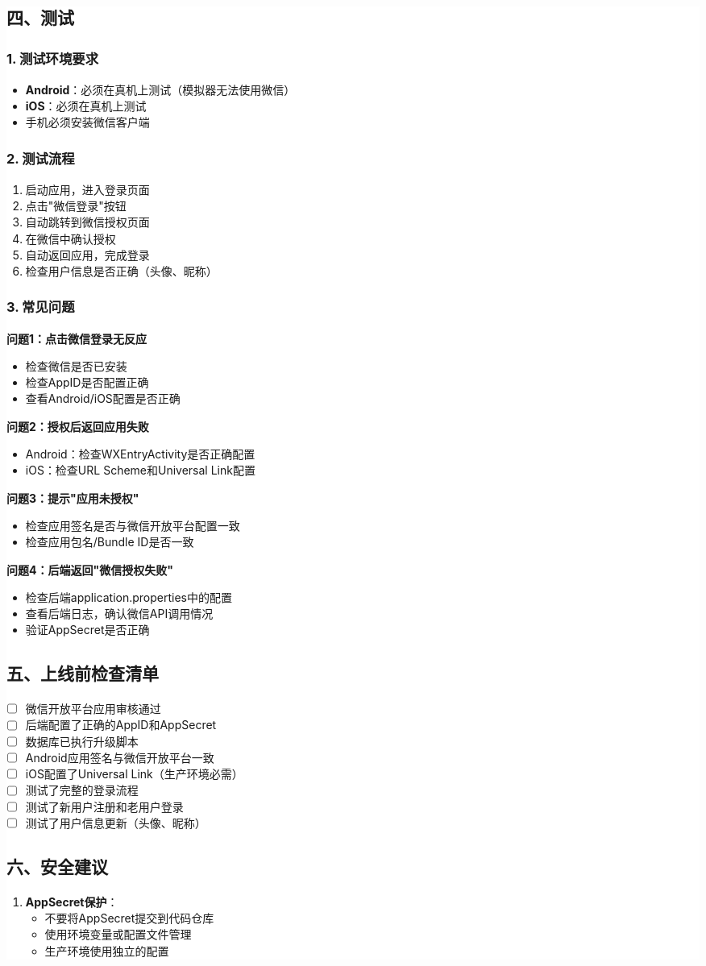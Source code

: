 ## 四、测试

### 1. 测试环境要求

- **Android**：必须在真机上测试（模拟器无法使用微信）
- **iOS**：必须在真机上测试
- 手机必须安装微信客户端

### 2. 测试流程

1. 启动应用，进入登录页面
2. 点击"微信登录"按钮
3. 自动跳转到微信授权页面
4. 在微信中确认授权
5. 自动返回应用，完成登录
6. 检查用户信息是否正确（头像、昵称）

### 3. 常见问题

**问题1：点击微信登录无反应**
- 检查微信是否已安装
- 检查AppID是否配置正确
- 查看Android/iOS配置是否正确

**问题2：授权后返回应用失败**
- Android：检查WXEntryActivity是否正确配置
- iOS：检查URL Scheme和Universal Link配置

**问题3：提示"应用未授权"**
- 检查应用签名是否与微信开放平台配置一致
- 检查应用包名/Bundle ID是否一致

**问题4：后端返回"微信授权失败"**
- 检查后端application.properties中的配置
- 查看后端日志，确认微信API调用情况
- 验证AppSecret是否正确

## 五、上线前检查清单

- [ ] 微信开放平台应用审核通过
- [ ] 后端配置了正确的AppID和AppSecret
- [ ] 数据库已执行升级脚本
- [ ] Android应用签名与微信开放平台一致
- [ ] iOS配置了Universal Link（生产环境必需）
- [ ] 测试了完整的登录流程
- [ ] 测试了新用户注册和老用户登录
- [ ] 测试了用户信息更新（头像、昵称）

## 六、安全建议

1. **AppSecret保护**：
   - 不要将AppSecret提交到代码仓库
   - 使用环境变量或配置文件管理
   - 生产环境使用独立的配置
